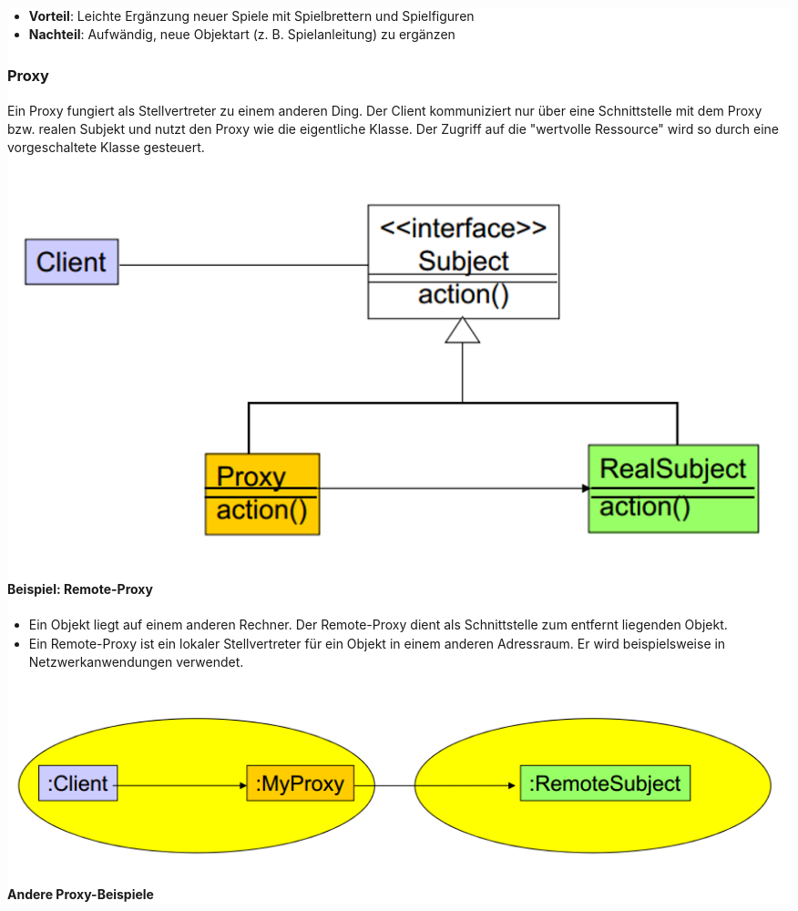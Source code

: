 - **Vorteil**: Leichte Ergänzung neuer Spiele mit Spielbrettern und Spielfiguren
- **Nachteil**: Aufwändig, neue Objektart (z. B. Spielanleitung) zu ergänzen

### Proxy

Ein Proxy fungiert als Stellvertreter zu einem anderen Ding. Der Client kommuniziert nur über eine Schnittstelle mit dem Proxy bzw. realen Subjekt und nutzt den Proxy wie die eigentliche Klasse. Der Zugriff auf die "wertvolle Ressource" wird so durch eine vorgeschaltete Klasse gesteuert.

![Proxy](vorlesung13/bilder/Bild30.png)

#### Beispiel: Remote-Proxy

- Ein Objekt liegt auf einem anderen Rechner. Der Remote-Proxy dient als Schnittstelle zum entfernt liegenden Objekt.
- Ein Remote-Proxy ist ein lokaler Stellvertreter für ein Objekt in einem anderen Adressraum. Er wird beispielsweise in Netzwerkanwendungen verwendet.

![Proxy Beispiel](vorlesung13/bilder/Bild31.png)

#### Andere Proxy-Beispiele

